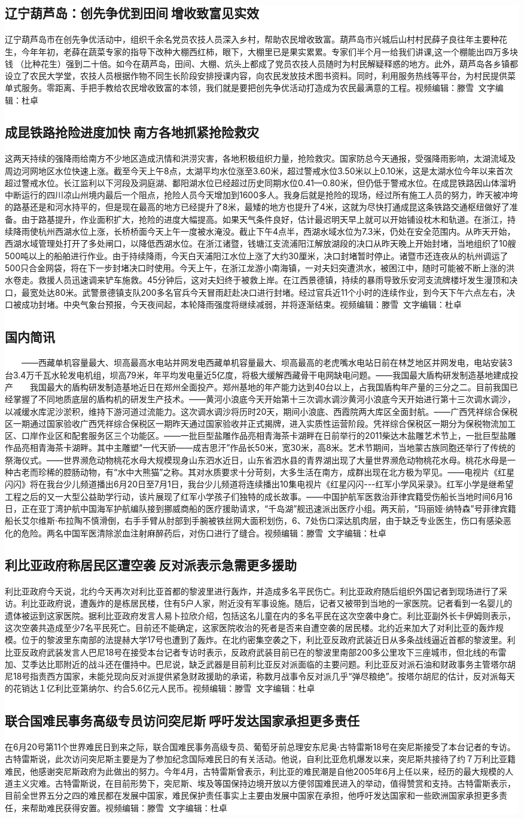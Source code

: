 
## 辽宁葫芦岛：创先争优到田间 增收致富见实效


辽宁葫芦岛市在创先争优活动中，组织千余名党员农技人员深入乡村，帮助农民增收致富。葫芦岛市兴城后山村村民薛子良往年主要种花生，今年年初，老薛在蔬菜专家的指导下改种大棚西红柿，眼下，大棚里已是果实累累。专家们半个月一给我们讲课,这一个棚能出四万多块钱 （比种花生）强到二十倍。如今在葫芦岛，田间、大棚、炕头上都成了党员农技人员随时为村民解疑释惑的地方。此外，葫芦岛各乡镇都设立了农民大学堂，农技人员根据作物不同生长阶段安排授课内容，向农民发放技术图书资料。同时，利用服务热线等平台，为村民提供菜单式服务。零距离、手把手教给农民增收致富的本领，我们就是要把创先争优活动打造成为农民最满意的工程。视频编辑：滕雪  文字编辑：杜卓


## 成昆铁路抢险进度加快 南方各地抓紧抢险救灾


这两天持续的强降雨给南方不少地区造成汛情和洪涝灾害，各地积极组织力量，抢险救灾。国家防总今天通报，受强降雨影响，太湖流域及周边河网地区水位快速上涨。截至今天上午8点，太湖平均水位涨至3.60米，超过警戒水位3.50米以上0.10米，这是太湖水位今年以来首次超过警戒水位。长江监利以下河段及洞庭湖、鄱阳湖水位已经超过历史同期水位0.41—0.80米，但仍低于警戒水位。在成昆铁路因山体溜坍中断运行的四川凉山州境内最后一个阻点，抢险人员今天增加到1600多人。我身后就是抢险的现场，经过所有施工人员的努力，昨天被冲垮的路基还是和河水持平的，但是现在最高的地方已经提升了8米，最矮的地方也提升了4米，这就为尽快打通成昆这条铁路交通枢纽做好了准备。由于路基提升，作业面积扩大，抢险的进度大幅提高。如果天气条件良好，估计最迟明天早上就可以开始铺设枕木和轨道。在浙江，持续降雨使杭州西湖水位上涨，长桥桥面今天上午一度被水淹没。截止下午4点半，西湖水域水位为7.3米，仍处在安全范围内。从昨天开始，西湖水域管理处打开了多处闸口，以降低西湖水位。在浙江诸暨，钱塘江支流浦阳江解放湖段的决口从昨天晚上开始封堵，当地组织了10艘500吨以上的船舶进行作业。由于持续降雨，今天白天浦阳江水位上涨了大约30厘米，决口封堵暂时停止。诸暨市还连夜从的杭州调运了500只合金网袋，将在下一步封堵决口时使用。今天上午，在浙江龙游小南海镇，一对夫妇突遭洪水，被困江中，随时可能被不断上涨的洪水卷走。救援人员迅速调来铲车施救。45分钟后，这对夫妇终于被救上岸。在江西景德镇，持续的暴雨导致乐安河支流牌楼圩发生漫顶和决口，最宽处达80米。武警景德镇支队200多名官兵今天冒雨赶赴决口进行封堵。经过官兵近11个小时的连续作业，到今天下午六点左右，决口被成功封堵。中央气象台预报，今天夜间起，本轮降雨强度将继续减弱，并将逐渐结束。视频编辑：滕雪  文字编辑：杜卓


## 国内简讯


　　——西藏单机容量最大、坝高最高水电站并网发电西藏单机容量最大、坝高最高的老虎嘴水电站日前在林芝地区并网发电，电站安装3台3.4万千瓦水轮发电机组，坝高79米，年平均发电量近5亿度，将极大缓解西藏骨干电网缺电问题。——我国最大盾构研发制造基地建成投产　　我国最大的盾构研发制造基地近日在郑州全面投产。郑州基地的年产能力达到40台以上，占我国盾构年产量的三分之二。目前我国已经掌握了不同地质底层的盾构机的研发生产技术。——黄河小浪底今天开始第十三次调水调沙黄河小浪底今天开始进行第十三次调水调沙，以减缓水库泥沙淤积，维持下游河道过流能力。这次调水调沙将历时20天，期间小浪底、西霞院两大库区全面封航。——广西凭祥综合保税区一期通过国家验收广西凭祥综合保税区一期昨天通过国家验收并正式揭牌，进入实质性运营阶段。凭祥综合保税区一期分为保税物流加工区、口岸作业区和配套服务区三个功能区。——一批巨型盐雕作品亮相青海茶卡湖畔在日前举行的2011柴达木盐雕艺术节上，一批巨型盐雕作品亮相青海茶卡湖畔。其中主雕塑“一代天骄——成吉思汗”作品长50米，宽30米，高8米。艺术节期间，当地蒙古族同胞还举行了传统的祭海仪式。——世界濒危动物桃花水母大规模现身山东泗水近日，山东省泗水县的青界湖出现了大量世界濒危动物桃花水母。桃花水母是一种古老而珍稀的腔肠动物，有“水中大熊猫”之称。其对水质要求十分苛刻，大多生活在南方，成群出现在北方极为罕见。——电视片《红星闪闪》将在我台少儿频道播出6月20日至7月1日，我台少儿频道将连续播出10集电视片《红星闪闪---红军小学风采录》。红军小学是继希望工程之后的又一大型公益助学行动，该片展现了红军小学孩子们独特的成长故事。——中国护航军医救治菲律宾籍受伤船长当地时间6月16日，正在亚丁湾护航中国海军护航编队接到挪威商船的医疗援助请求，“千岛湖”舰迅速派出医疗小组。两天前，“玛丽娅·纳特森”号菲律宾籍船长艾尔维斯·布拉陶不慎滑倒，右手手臂从肘部到手腕被铁丝网大面积划伤，6、7处伤口深达肌肉层，由于缺乏专业医生，伤口有感染恶化的危险。两名中国军医清除淤血注射麻醉药后，对伤口进行了缝合。视频编辑：滕雪  文字编辑：杜卓


## 利比亚政府称居民区遭空袭 反对派表示急需更多援助


利比亚政府今天说，北约今天再次对利比亚首都的黎波里进行轰炸，并造成多名平民伤亡。利比亚政府随后组织外国记者到现场进行了采访。利比亚政府说，遭轰炸的是栋居民楼，住有5户人家，附近没有军事设施。随后，记者又被带到当地的一家医院。记者看到一名婴儿的遗体被运到这家医院。据利比亚政府发言人易卜拉欣介绍，包括这名儿童在内的多名平民在这次空袭中身亡。利比亚副外长卡伊姆则表示，这次空袭共造成至少7名平民死亡。目前还不能确定，这家医院收治的死者是否来自遭空袭的居民楼。北约近来加大了对利比亚的轰炸规模。位于的黎波里东南部的法提赫大学17号也遭到了轰炸。在北约密集空袭之下，利比亚反政府武装近日从多条战线逼近首都的黎波里。利比亚反政府武装发言人巴尼18号在接受本台记者专访时表示，反政府武装目前已在的黎波里南部200多公里攻下三座城市，但北线的布雷加、艾季达比耶附近的战斗还在僵持中。巴尼说，缺乏武器是目前利比亚反对派面临的主要问题。利比亚反对派石油和财政事务主管塔尔胡尼18号指责西方国家，未能兑现向反对派提供紧急财政援助的承诺，称数月战事令反对派几乎“弹尽粮绝”。按塔尔胡尼的估计，反对派每天的花销达１亿利比亚第纳尔、约合5.6亿元人民币。视频编辑：滕雪  文字编辑：杜卓


## 联合国难民事务高级专员访问突尼斯 呼吁发达国家承担更多责任


在6月20号第11个世界难民日到来之际，联合国难民事务高级专员、葡萄牙前总理安东尼奥·古特雷斯18号在突尼斯接受了本台记者的专访。古特雷斯说，此次访问突尼斯主要是为了参加纪念国际难民日的有关活动。他说，自利比亚危机爆发以来，突尼斯共接待了约７万利比亚籍难民，他感谢突尼斯政府为此做出的努力。今年4月，古特雷斯曾表示，利比亚的难民潮是自他2005年6月上任以来，经历的最大规模的人道主义灾难。古特雷斯说，在目前形势下，突尼斯、埃及等国保持边境开放以方便邻国难民进入的举动，值得赞赏和支持。古特雷斯表示，目前全世界五分之四的难民都在发展中国家，难民保护责任事实上主要由发展中国家在承担，他呼吁发达国家和一些欧洲国家承担更多责任，来帮助难民获得安置。视频编辑：滕雪  文字编辑：杜卓

